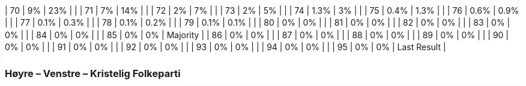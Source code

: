 | 70 | 9% | 23% |  |
| 71 | 7% | 14% |  |
| 72 | 2% | 7% |  |
| 73 | 2% | 5% |  |
| 74 | 1.3% | 3% |  |
| 75 | 0.4% | 1.3% |  |
| 76 | 0.6% | 0.9% |  |
| 77 | 0.1% | 0.3% |  |
| 78 | 0.1% | 0.2% |  |
| 79 | 0.1% | 0.1% |  |
| 80 | 0% | 0% |  |
| 81 | 0% | 0% |  |
| 82 | 0% | 0% |  |
| 83 | 0% | 0% |  |
| 84 | 0% | 0% |  |
| 85 | 0% | 0% | Majority |
| 86 | 0% | 0% |  |
| 87 | 0% | 0% |  |
| 88 | 0% | 0% |  |
| 89 | 0% | 0% |  |
| 90 | 0% | 0% |  |
| 91 | 0% | 0% |  |
| 92 | 0% | 0% |  |
| 93 | 0% | 0% |  |
| 94 | 0% | 0% |  |
| 95 | 0% | 0% | Last Result |

### Høyre – Venstre – Kristelig Folkeparti

